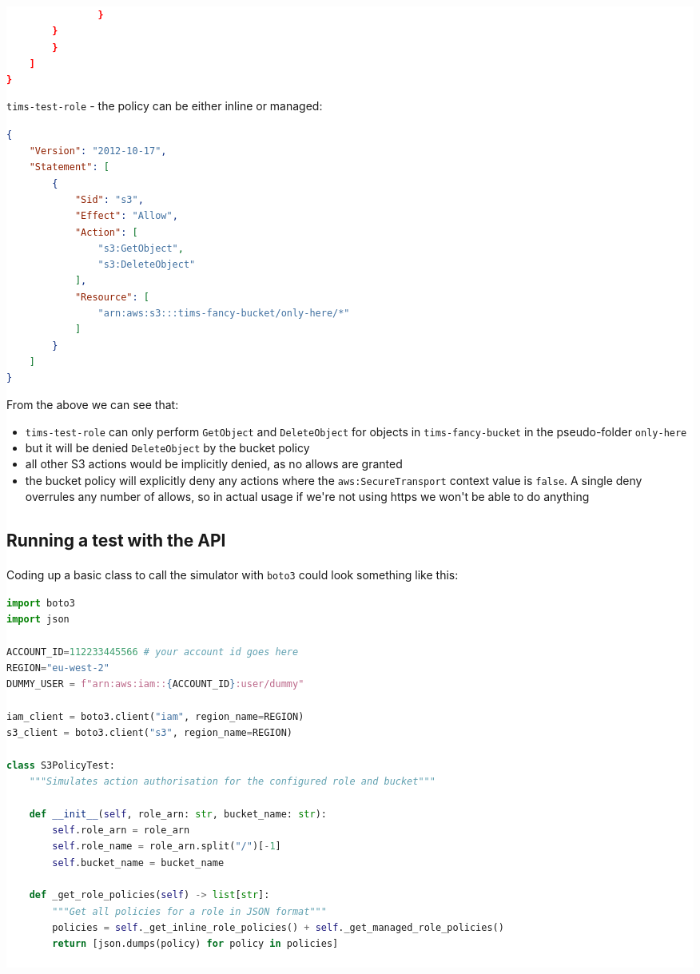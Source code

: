 ~~~json
                }
	    }
        }
    ]
}
~~~

`tims-test-role` - the policy can be either inline or managed:

~~~json
{
    "Version": "2012-10-17",
    "Statement": [
        {
            "Sid": "s3",
            "Effect": "Allow",
            "Action": [
                "s3:GetObject",
                "s3:DeleteObject"
            ],
            "Resource": [
                "arn:aws:s3:::tims-fancy-bucket/only-here/*"
            ]
        }
    ]
}
~~~

From the above we can see that:

* `tims-test-role` can only perform `GetObject` and `DeleteObject` for objects in `tims-fancy-bucket` in the pseudo-folder `only-here`
* but it will be denied `DeleteObject` by the bucket policy
* all other S3 actions would be implicitly denied, as no allows are granted
* the bucket policy will explicitly deny any actions where the `aws:SecureTransport` context value is `false`. A single deny overrules any number of allows, so in actual usage if we're not using https we won't be able to do anything

## Running a test with the API

Coding up a basic class to call the simulator with `boto3` could look something like this:

~~~python
import boto3
import json

ACCOUNT_ID=112233445566 # your account id goes here
REGION="eu-west-2"
DUMMY_USER = f"arn:aws:iam::{ACCOUNT_ID}:user/dummy"

iam_client = boto3.client("iam", region_name=REGION)
s3_client = boto3.client("s3", region_name=REGION)

class S3PolicyTest:
    """Simulates action authorisation for the configured role and bucket"""
    
    def __init__(self, role_arn: str, bucket_name: str):
        self.role_arn = role_arn
        self.role_name = role_arn.split("/")[-1]
        self.bucket_name = bucket_name

    def _get_role_policies(self) -> list[str]:
        """Get all policies for a role in JSON format"""
        policies = self._get_inline_role_policies() + self._get_managed_role_policies()
        return [json.dumps(policy) for policy in policies]
    
~~~